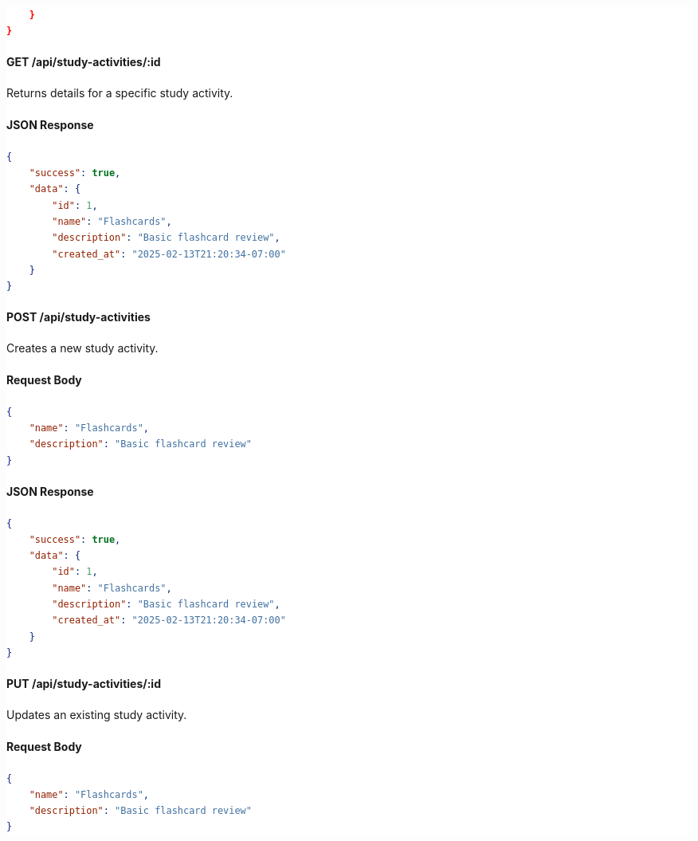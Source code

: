 ```json
    }
}
```

#### GET /api/study-activities/:id
Returns details for a specific study activity.

#### JSON Response
```json
{
    "success": true,
    "data": {
        "id": 1,
        "name": "Flashcards",
        "description": "Basic flashcard review",
        "created_at": "2025-02-13T21:20:34-07:00"
    }
}
```

#### POST /api/study-activities
Creates a new study activity.

#### Request Body
```json
{
    "name": "Flashcards",
    "description": "Basic flashcard review"
}
```

#### JSON Response
```json
{
    "success": true,
    "data": {
        "id": 1,
        "name": "Flashcards",
        "description": "Basic flashcard review",
        "created_at": "2025-02-13T21:20:34-07:00"
    }
}
```

#### PUT /api/study-activities/:id
Updates an existing study activity.

#### Request Body
```json
{
    "name": "Flashcards",
    "description": "Basic flashcard review"
}
```
